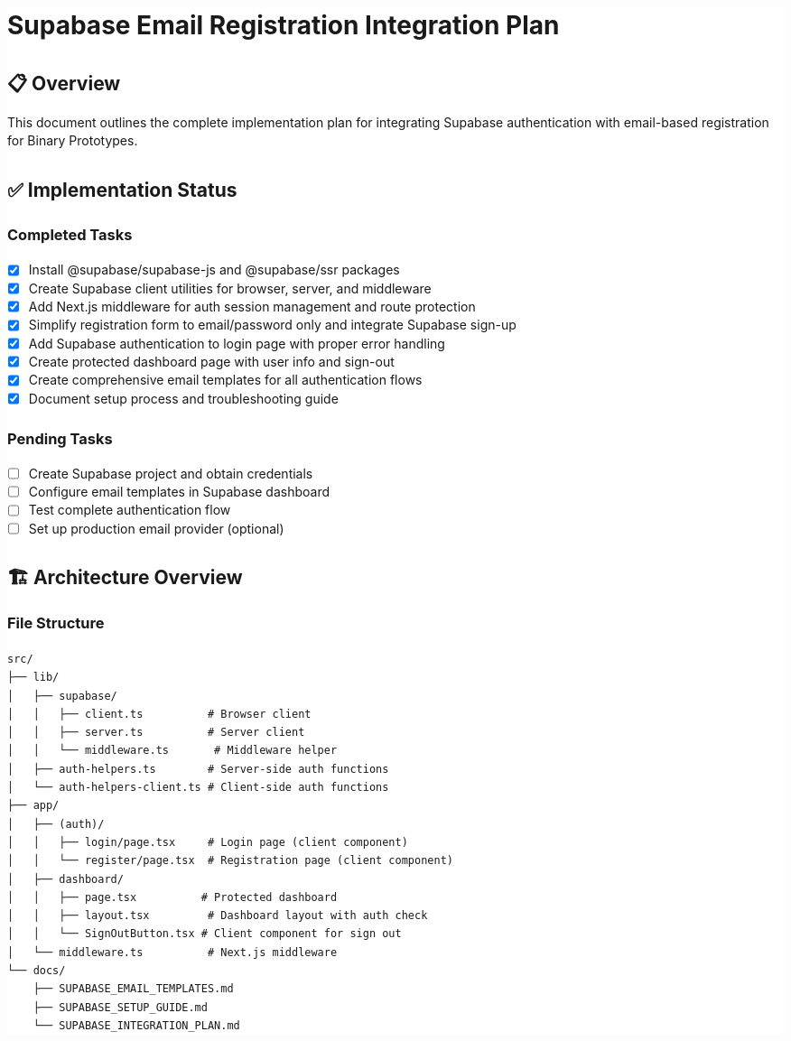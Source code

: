# Supabase Email Registration Integration Plan

## 📋 Overview

This document outlines the complete implementation plan for integrating Supabase authentication with email-based registration for Binary Prototypes.

## ✅ Implementation Status

### Completed Tasks
- [x] Install @supabase/supabase-js and @supabase/ssr packages
- [x] Create Supabase client utilities for browser, server, and middleware
- [x] Add Next.js middleware for auth session management and route protection
- [x] Simplify registration form to email/password only and integrate Supabase sign-up
- [x] Add Supabase authentication to login page with proper error handling
- [x] Create protected dashboard page with user info and sign-out
- [x] Create comprehensive email templates for all authentication flows
- [x] Document setup process and troubleshooting guide

### Pending Tasks
- [ ] Create Supabase project and obtain credentials
- [ ] Configure email templates in Supabase dashboard
- [ ] Test complete authentication flow
- [ ] Set up production email provider (optional)

## 🏗️ Architecture Overview

### File Structure
```
src/
├── lib/
│   ├── supabase/
│   │   ├── client.ts          # Browser client
│   │   ├── server.ts          # Server client
│   │   └── middleware.ts       # Middleware helper
│   ├── auth-helpers.ts        # Server-side auth functions
│   └── auth-helpers-client.ts # Client-side auth functions
├── app/
│   ├── (auth)/
│   │   ├── login/page.tsx     # Login page (client component)
│   │   └── register/page.tsx  # Registration page (client component)
│   ├── dashboard/
│   │   ├── page.tsx          # Protected dashboard
│   │   ├── layout.tsx         # Dashboard layout with auth check
│   │   └── SignOutButton.tsx # Client component for sign out
│   └── middleware.ts          # Next.js middleware
└── docs/
    ├── SUPABASE_EMAIL_TEMPLATES.md
    ├── SUPABASE_SETUP_GUIDE.md
    └── SUPABASE_INTEGRATION_PLAN.md
```
